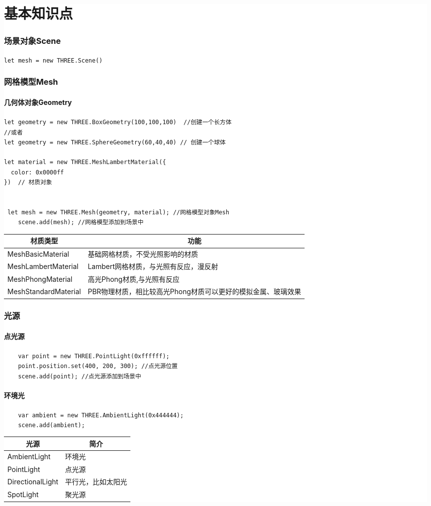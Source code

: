 
# 基本知识点

### 场景对象Scene
```
let mesh = new THREE.Scene()
```
### 网格模型Mesh

#### 几何体对象Geometry
```
let geometry = new THREE.BoxGeometry(100,100,100)  //创建一个长方体
//或者
let geometry = new THREE.SphereGeometry(60,40,40) // 创建一个球体

let material = new THREE.MeshLambertMaterial({
  color: 0x0000ff
})  // 材质对象


 let mesh = new THREE.Mesh(geometry, material); //网格模型对象Mesh
    scene.add(mesh); //网格模型添加到场景中
```
|材质类型	|功能
|-----    | ----
|MeshBasicMaterial	|基础网格材质，不受光照影响的材质
|MeshLambertMaterial	|Lambert网格材质，与光照有反应，漫反射
|MeshPhongMaterial	|高光Phong材质,与光照有反应
|MeshStandardMaterial	|PBR物理材质，相比较高光Phong材质可以更好的模拟金属、玻璃效果


### 光源
#### 点光源
```
    var point = new THREE.PointLight(0xffffff);
    point.position.set(400, 200, 300); //点光源位置
    scene.add(point); //点光源添加到场景中
```
#### 环境光
```
    var ambient = new THREE.AmbientLight(0x444444);
    scene.add(ambient);
```
|光源	|简介
| ---- | ----
|AmbientLight	|环境光
|PointLight	|点光源
|DirectionalLight	|平行光，比如太阳光
|SpotLight	|聚光源
